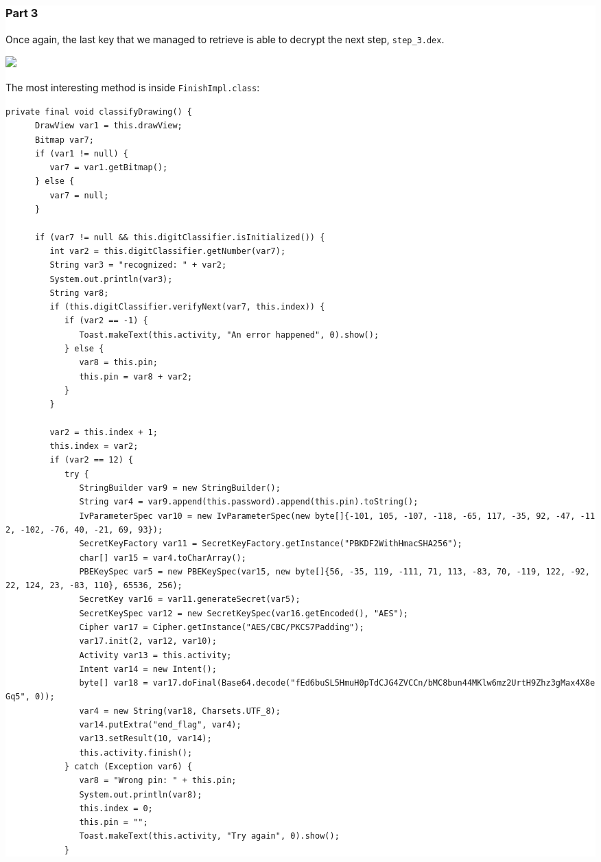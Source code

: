 ### Part 3

Once again, the last key that we managed to retrieve is able to decrypt the next step, `step_3.dex`.

![](https://i.imgur.com/z1oyLu5.png)

The most interesting method is inside `FinishImpl.class`:

```java=
private final void classifyDrawing() {
      DrawView var1 = this.drawView;
      Bitmap var7;
      if (var1 != null) {
         var7 = var1.getBitmap();
      } else {
         var7 = null;
      }

      if (var7 != null && this.digitClassifier.isInitialized()) {
         int var2 = this.digitClassifier.getNumber(var7);
         String var3 = "recognized: " + var2;
         System.out.println(var3);
         String var8;
         if (this.digitClassifier.verifyNext(var7, this.index)) {
            if (var2 == -1) {
               Toast.makeText(this.activity, "An error happened", 0).show();
            } else {
               var8 = this.pin;
               this.pin = var8 + var2;
            }
         }

         var2 = this.index + 1;
         this.index = var2;
         if (var2 == 12) {
            try {
               StringBuilder var9 = new StringBuilder();
               String var4 = var9.append(this.password).append(this.pin).toString();
               IvParameterSpec var10 = new IvParameterSpec(new byte[]{-101, 105, -107, -118, -65, 117, -35, 92, -47, -112, -102, -76, 40, -21, 69, 93});
               SecretKeyFactory var11 = SecretKeyFactory.getInstance("PBKDF2WithHmacSHA256");
               char[] var15 = var4.toCharArray();
               PBEKeySpec var5 = new PBEKeySpec(var15, new byte[]{56, -35, 119, -111, 71, 113, -83, 70, -119, 122, -92, 22, 124, 23, -83, 110}, 65536, 256);
               SecretKey var16 = var11.generateSecret(var5);
               SecretKeySpec var12 = new SecretKeySpec(var16.getEncoded(), "AES");
               Cipher var17 = Cipher.getInstance("AES/CBC/PKCS7Padding");
               var17.init(2, var12, var10);
               Activity var13 = this.activity;
               Intent var14 = new Intent();
               byte[] var18 = var17.doFinal(Base64.decode("fEd6buSL5HmuH0pTdCJG4ZVCCn/bMC8bun44MKlw6mz2UrtH9Zhz3gMax4X8eGq5", 0));
               var4 = new String(var18, Charsets.UTF_8);
               var14.putExtra("end_flag", var4);
               var13.setResult(10, var14);
               this.activity.finish();
            } catch (Exception var6) {
               var8 = "Wrong pin: " + this.pin;
               System.out.println(var8);
               this.index = 0;
               this.pin = "";
               Toast.makeText(this.activity, "Try again", 0).show();
            }
```